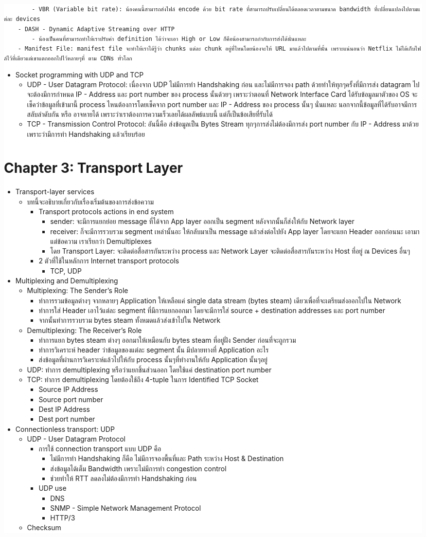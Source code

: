             - VBR (Variable bit rate): น้องคนนี้สามารถส่งไฟล์ encode ด้วย bit rate ที่สามารถปรับเปลี่ยนได้ตลอดเวลาตามขนาด bandwidth ที่เปลี่ยนแปลงไปตามแต่ละ devices
        - DASH - Dynamic Adaptive Streaming over HTTP
            - น้องเป็นคนที่สามารถทำให้เราปรับค่า definition ได้ว่าจะเอา High or Low ก็คือน้องสามารถกำกับการส่งได้นั่นแหละ
        - Manifest File: manifest file จะทำให้เราได้รู้ว่า chunks แต่ละ chunk อยู่ที่ไหนโดยน้องจะให้ URL มาแล้วไปตามที่นั้น เพราะแน่นอนว่า Netflix ไม่ได้เก็บไฟล์ไว้ที่เดียวแต่เขาแตกออกไปไว้หลายๆที่ ตาม CDNs ทั่วโลก
- Socket programming with UDP and TCP
    - UDP - User Datagram Protocol: เนื่องจาก UDP ไม่มีการทำ Handshaking ก่อน และไม่มีการจอง path ด้วยทำให้ทุกๆครั้งที่มีการส่ง datagram ไปจะต้องมีการกำหนด IP - Address และ port number ของ process นั้นด้วยๆ เพราะว่าตอนที่ Network Interface Card ได้รับข้อมูลมาตัวของ OS จะเช็คว่าข้อมูลที่เข้ามานี้ process ไหนต้องการโดยเช็คจาก port number และ IP - Address ของ process นั้นๆ นั่นแหละ นอกจากนี้ข้อมูลที่ได้รับอาจมีการสลับลำดับกัน หรือ อาจหายได้ เพราะว่าเราต้องการความเร็วเลยได้ผลลัพธ์แบบนี้ แต่ก็เป็นข้อเสียที่รับได้
    - TCP - Transmission Control Protocol: อันนี้คือ ส่งข้อมูลเป็น Bytes Stream ทุกๆการส่งไม่ต้องมีการส่ง port number กับ IP - Address มาด้วยเพราะว่ามีการทำ Handshaking แล้วเรียบร้อย

# Chapter 3: Transport Layer

- Transport-layer services
    - บทนี้จะอธิบายเกี่ยวกับเรื่องเริ่มต้นของการส่งข้อความ
        - Transport protocols actions in end system
            - sender: จะมีการแยกย่อย message ที่ได้จาก App layer ออกเป็น segment หลังจากนั้นก็ส่งให้กับ Network layer
            - receiver: ก็จะมีการรวบรวม segment เหล่านั้นอะ ให้กลับมาเป็น message แล้วส่งต่อไปยัง App layer โดยจะแยก Header ออกก่อนนะ เอามาแต่ข้อความ เราเรียกว่า Demultiplexes
            - โดย Transport Layer: จะติดต่อสื่อสารกันระหว่าง process และ Network Layer จะติดต่อสื่อสารกันระหว่าง Host ที่อยู่ ณ Devices อื่นๆ
        - 2 ตัวที่ใช้ในหลักการ Internet transport protocols
            - TCP, UDP
- Multiplexing and Demultiplexing
    - Multiplexing: The Sender’s Role
        - ทำการรวมข้อมูลต่างๆ จากหลายๆ Application ให้เหลือแค่ single data stream (bytes steam) เดียวเพื่อที่จะเตรียมส่งออกไปใน Network
        - ทำการใส่ Header เอาไว้แต่ละ segment ที่มีการแยกออกมา โดยจะมีการใส่ source + destination addresses และ port number
        - จากนั้นทำการรวบรวม bytes steam ทั้งหมดแล้วส่งเข้าไปใน Network
    - Demultiplexing: The Receiver’s Role
        - ทำการแยก bytes steam ต่างๆ ออกมาให้เหมือนกับ bytes steam ที่อยู่ฝั่ง Sender ก่อนที่จะถูกรวม
        - ทำการวิเคราะห์ header ว่าข้อมูลของแต่ละ segment นั้น มีปลายทางที่ Application อะไร
        - ส่งข้อมูลที่ผ่านการวิเคราะห์แล้วไปให้กับ process นั้นๆที่ทำงานให้กับ Application นั้นๆอยู่
    - UDP: ทำการ demultiplexing หรือว่าแยกชิ้นส่วนออก โดยใช้แค่ destination port number
    - TCP: ทำการ demultiplexing โดยต้องใช้ถึง 4-tuple ในการ Identified TCP Socket
        - Source IP Address
        - Source port number
        - Dest IP Address
        - Dest port number
- Connectionless transport: UDP
    - UDP - User Datagram Protocol
        - การใช้ connection transport แบบ UDP คือ
            - ไม่มีการทำ Handshaking ก็คือ ไม่มีการจองพื้นที่และ Path ระหว่าง Host & Destination
            - ส่งข้อมูลได้เต็ม Bandwidth เพราะไม่มีการทำ congestion control
            - ช่วยทำให้ RTT ลดลงไม่ต้องมีการทำ Handshaking ก่อน
        - UDP use
            - DNS
            - SNMP - Simple Network Management Protocol
            - HTTP/3
    - Checksum
        